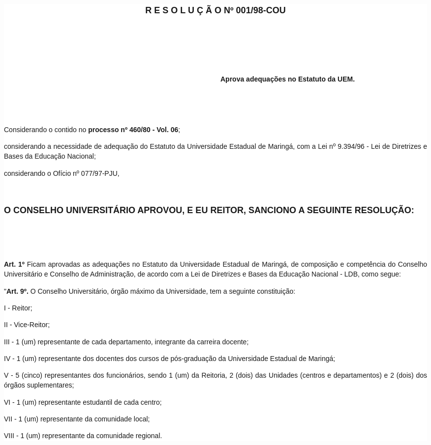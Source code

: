 <BODY>

<B><FONT FACE="Arial" SIZE=4><P ALIGN="CENTER">R E S O L U &Ccedil; &Atilde; O   Nº   001/98-COU</P>
</B></FONT><FONT FACE="Arial">
<P>&nbsp;</P>
<P>&nbsp;</P>
<P>&nbsp;</P><DIR>
<DIR>
<DIR>
<DIR>
<DIR>
<DIR>
<DIR>
<DIR>
<DIR>
<DIR>
<DIR>

<B><P ALIGN="JUSTIFY">Aprova adequa&ccedil;&otilde;es no Estatuto da UEM.</P>
</B>
<P>&nbsp;</P>
<P>&nbsp;</P></DIR>
</DIR>
</DIR>
</DIR>
</DIR>
</DIR>
</DIR>
</DIR>
</DIR>
</DIR>
</DIR>

<P ALIGN="JUSTIFY">&#9;Considerando o contido no <B>processo nº 460/80 - Vol. 06</B>;</P>
<P ALIGN="JUSTIFY">&#9;considerando a necessidade de adequa&ccedil;&atilde;o do Estatuto da Universidade Estadual de Maring&aacute;, com a Lei nº 9.394/96 - Lei de Diretrizes e Bases da Educa&ccedil;&atilde;o Nacional;</P>
<P ALIGN="JUSTIFY">&#9;considerando o Of&iacute;cio nº 077/97-PJU,</P>
<P ALIGN="JUSTIFY"></P>
<P ALIGN="JUSTIFY">&nbsp;</P>
</FONT><B><FONT FACE="Arial" SIZE=4><P ALIGN="JUSTIFY">O CONSELHO UNIVERSIT&Aacute;RIO APROVOU, E EU REITOR, SANCIONO A SEGUINTE RESOLU&Ccedil;&Atilde;O:</P>
</B></FONT><FONT FACE="Arial"><P ALIGN="JUSTIFY"></P>
<P ALIGN="JUSTIFY">&nbsp;</P>
<P ALIGN="JUSTIFY">&nbsp;</P>
<P ALIGN="JUSTIFY">&#9;<B>Art. 1º </B>Ficam aprovadas as adequa&ccedil;&otilde;es no Estatuto da Universidade Estadual de Maring&aacute;, de composi&ccedil;&atilde;o e compet&ecirc;ncia do Conselho Universit&aacute;rio e Conselho de Administra&ccedil;&atilde;o, de acordo com a Lei de Diretrizes e Bases da Educa&ccedil;&atilde;o Nacional - LDB, como segue:</P>
<P ALIGN="JUSTIFY">&#9;&quot;<B>Art. 9º.</B> O Conselho Universit&aacute;rio, &oacute;rg&atilde;o m&aacute;ximo da Universidade, tem a seguinte constitui&ccedil;&atilde;o:</P>
<P ALIGN="JUSTIFY">&#9;I - Reitor;</P>
<P ALIGN="JUSTIFY">&#9;II - Vice-Reitor;</P>
<P ALIGN="JUSTIFY">&#9;III - 1 (um) representante de cada departamento, integrante da carreira docente;</P>
<P ALIGN="JUSTIFY">&#9;IV - 1 (um) representante dos docentes dos cursos de p&oacute;s-gradua&ccedil;&atilde;o da Universidade Estadual de Maring&aacute;;</P>
<P ALIGN="JUSTIFY">&#9;V - 5 (cinco) representantes dos funcion&aacute;rios, sendo 1 (um) da Reitoria, 2 (dois) das Unidades (centros e departamentos) e 2 (dois) dos &oacute;rg&atilde;os suplementares;</P>
<P ALIGN="JUSTIFY">&#9;VI - 1 (um) representante estudantil de cada centro;</P>
<P ALIGN="JUSTIFY">&#9;VII - 1 (um) representante da comunidade local;</P>
<P ALIGN="JUSTIFY">&#9;VIII - 1 (um) representante da comunidade regional.</P>
<P ALIGN="JUSTIFY"></P>